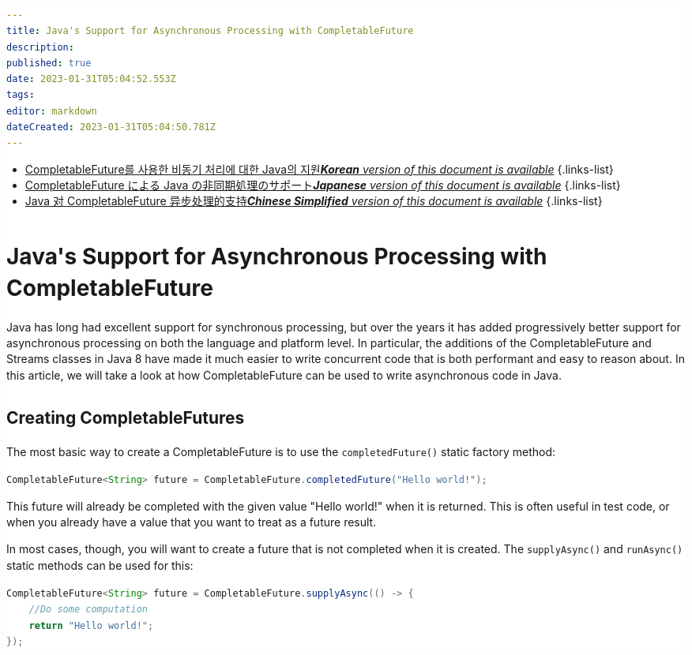 ```yaml
---
title: Java's Support for Asynchronous Processing with CompletableFuture
description: 
published: true
date: 2023-01-31T05:04:52.553Z
tags: 
editor: markdown
dateCreated: 2023-01-31T05:04:50.781Z
---
```


- [CompletableFuture를 사용한 비동기 처리에 대한 Java의 지원***Korean** version of this document is available*](/ko/Knowledge-base/Java/java-s-support-for-asynchronous-processing-with-completablefuture)
{.links-list}
- [CompletableFuture による Java の非同期処理のサポート***Japanese** version of this document is available*](/ja/Knowledge-base/Java/java-s-support-for-asynchronous-processing-with-completablefuture)
{.links-list}
- [Java 对 CompletableFuture 异步处理的支持***Chinese Simplified** version of this document is available*](/zh/Knowledge-base/Java/java-s-support-for-asynchronous-processing-with-completablefuture)
{.links-list}


# Java's Support for Asynchronous Processing with CompletableFuture

Java has long had excellent support for synchronous processing, but over the years it has added progressively better support for asynchronous processing on both the language and platform level. In particular, the additions of the CompletableFuture  and Streams  classes in Java 8 have made it much easier to write concurrent code that is both performant and easy to reason about. In this article, we will take a look at how CompletableFuture can be used to write asynchronous code in Java.

## Creating CompletableFutures

The most basic way to create a CompletableFuture is to use the ```completedFuture()``` static factory method:

```java
CompletableFuture<String> future = CompletableFuture.completedFuture("Hello world!");
```

This future will already be completed with the given value "Hello world!" when it is returned. This is often useful in test code, or when you already have a value that you want to treat as a future result.

In most cases, though, you will want to create a future that is not completed when it is created. The ```supplyAsync()``` and ```runAsync()``` static methods can be used for this:

```java
CompletableFuture<String> future = CompletableFuture.supplyAsync(() -> {
    //Do some computation
    return "Hello world!";
});
```
